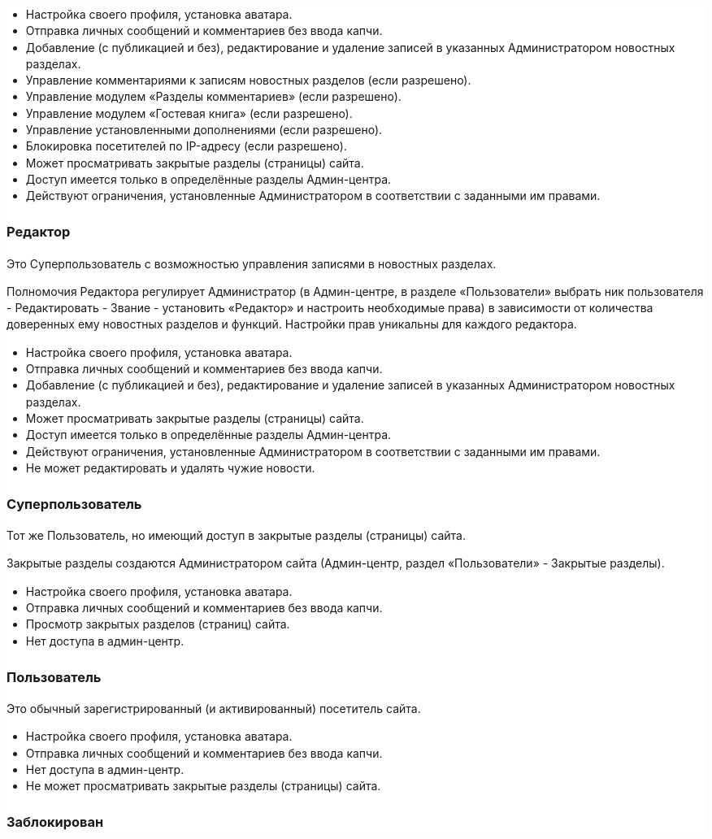 - Настройка своего профиля, установка аватара.
- Отправка личных сообщений и комментариев без ввода капчи.
- Добавление (с публикацией и без), редактирование и удаление записей в указанных Администратором новостных разделах.
- Управление комментариями к записям новостных разделов (если разрешено).
- Управление модулем «Разделы комментариев» (если разрешено).
- Управление модулем «Гостевая книга» (если разрешено).
- Управление установленными дополнениями (если разрешено).
- Блокировка посетителей по IP-адресу (если разрешено).
- Может просматривать закрытые разделы (страницы) сайта.
- Доступ имеется только в определённые разделы Админ-центра.
- Действуют ограничения, установленные Администратором в соответствии с заданными им правами.


### Редактор

Это Суперпользователь с возможностью управления записями в новостных разделах.

Полномочия Редактора регулирует Администратор (в Админ-центре, в разделе «Пользователи» выбрать ник пользователя - Редактировать - Звание - установить «Редактор» и настроить необходимые права) в зависимости от количества доверенных ему новостных разделов и функций. Настройки прав уникальны для каждого редактора.

- Настройка своего профиля, установка аватара.
- Отправка личных сообщений и комментариев без ввода капчи.
- Добавление (с публикацией и без), редактирование и удаление записей в указанных Администратором новостных разделах.
- Может просматривать закрытые разделы (страницы) сайта.
- Доступ имеется только в определённые разделы Админ-центра.
- Действуют ограничения, установленные Администратором в соответствии с заданными им правами.
- Не может редактировать и удалять чужие новости.

### Суперпользователь

Тот же Пользователь, но имеющий доступ в закрытые разделы (страницы) сайта.

Закрытые разделы создаются Администратором сайта (Админ-центр, раздел «Пользователи» - Закрытые разделы).

- Настройка своего профиля, установка аватара.
- Отправка личных сообщений и комментариев без ввода капчи.
- Просмотр закрытых разделов (страниц) сайта.
- Нет доступа в админ-центр.

### Пользователь

Это обычный зарегистрированный (и активированный) посетитель сайта.

- Настройка своего профиля, установка аватара.
- Отправка личных сообщений и комментариев без ввода капчи.
- Нет доступа в админ-центр.
- Не может просматривать закрытые разделы (страницы) сайта.

### Заблокирован
